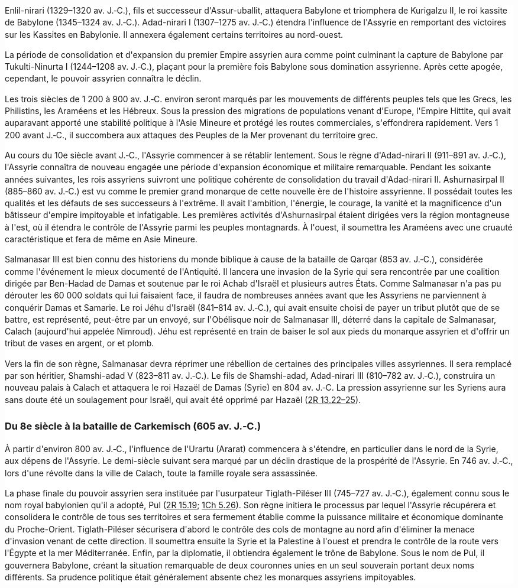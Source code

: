 Enlil\-nirari (1329–1320 av. J.‑C.), fils et successeur d'Assur\-uballit, attaquera Babylone et triomphera de Kurigalzu II, le roi kassite de Babylone (1345–1324 av. J.‑C.). Adad\-nirari I (1307–1275 av. J.‑C.) étendra l'influence de l'Assyrie en remportant des victoires sur les Kassites en Babylonie. Il annexera également certains territoires au nord\-ouest.

La période de consolidation et d'expansion du premier Empire assyrien aura comme point culminant la capture de Babylone par Tukulti\-Ninurta I (1244–1208 av. J.‑C.), plaçant pour la première fois Babylone sous domination assyrienne. Après cette apogée, cependant, le pouvoir assyrien connaîtra le déclin.

Les trois siècles de 1 200 à 900 av. J.‑C. environ seront marqués par les mouvements de différents peuples tels que les Grecs, les Philistins, les Araméens et les Hébreux. Sous la pression des migrations de populations venant d'Europe, l'Empire Hittite, qui avait auparavant apporté une stabilité politique à l'Asie Mineure et protégé les routes commerciales, s'effondrera rapidement. Vers 1 200 avant J.‑C., il succombera aux attaques des Peuples de la Mer provenant du territoire grec.

Au cours du 10e siècle avant J.‑C., l'Assyrie commencer à se rétablir lentement. Sous le règne d'Adad\-nirari II (911–891 av. J.‑C.), l'Assyrie connaîtra de nouveau engagée une période d'expansion économique et militaire remarquable. Pendant les soixante années suivantes, les rois assyriens suivront une politique cohérente de consolidation du travail d'Adad\-nirari II. Ashurnasirpal II (885–860 av. J.‑C.) est vu comme le premier grand monarque de cette nouvelle ère de l'histoire assyrienne. Il possédait toutes les qualités et les défauts de ses successeurs à l'extrême. Il avait l'ambition, l'énergie, le courage, la vanité et la magnificence d'un bâtisseur d'empire impitoyable et infatigable. Les premières activités d'Ashurnasirpal étaient dirigées vers la région montagneuse à l'est, où il étendra le contrôle de l'Assyrie parmi les peuples montagnards. À l'ouest, il soumettra les Araméens avec une cruauté caractéristique et fera de même en Asie Mineure.

Salmanasar III est bien connu des historiens du monde biblique à cause de la bataille de Qarqar (853 av. J.‑C.), considérée comme l'événement le mieux documenté de l'Antiquité. Il lancera une invasion de la Syrie qui sera rencontrée par une coalition dirigée par Ben\-Hadad de Damas et soutenue par le roi Achab d'Israël et plusieurs autres États. Comme Salmanasar n'a pas pu dérouter les 60 000 soldats qui lui faisaient face, il faudra de nombreuses années avant que les Assyriens ne parviennent à conquérir Damas et Samarie. Le roi Jéhu d'Israël (841–814 av. J.‑C.), qui avait ensuite choisi de payer un tribut plutôt que de se battre, est représenté, peut\-être par un envoyé, sur l'Obélisque noir de Salmanasar III, déterré dans la capitale de Salmanasar, Calach (aujourd'hui appelée Nimroud). Jéhu est représenté en train de baiser le sol aux pieds du monarque assyrien et d'offrir un tribut de vases en argent, or et plomb.

Vers la fin de son règne, Salmanasar devra réprimer une rébellion de certaines des principales villes assyriennes. Il sera remplacé par son héritier, Shamshi\-adad V (823–811 av. J.‑C.). Le fils de Shamshi\-adad, Adad\-nirari III (810–782 av. J.‑C.), construira un nouveau palais à Calach et attaquera le roi Hazaël de Damas (Syrie) en 804 av. J.‑C. La pression assyrienne sur les Syriens aura sans doute été un soulagement pour Israël, qui avait été opprimé par Hazaël ([2R 13\.22–25](https://ref.ly/2Kgs13:22-2Kgs13:25)).

### Du 8e siècle à la bataille de Carkemisch (605 av. J.‑C.)

À partir d'environ 800 av. J.‑C., l'influence de l'Urartu (Ararat) commencera à s'étendre, en particulier dans le nord de la Syrie, aux dépens de l'Assyrie. Le demi\-siècle suivant sera marqué par un déclin drastique de la prospérité de l'Assyrie. En 746 av. J.‑C., lors d'une révolte dans la ville de Calach, toute la famille royale sera assassinée.

La phase finale du pouvoir assyrien sera instituée par l'usurpateur Tiglath\-Piléser III (745–727 av. J.‑C.), également connu sous le nom royal babylonien qu'il a adopté, Pul ([2R 15\.19](https://ref.ly/2Kgs15:19); [1Ch 5\.26](https://ref.ly/1Chr5:26)). Son règne initiera le processus par lequel l'Assyrie récupérera et consolidera le contrôle de tous ses territoires et sera fermement établie comme la puissance militaire et économique dominante du Proche\-Orient. Tiglath\-Piléser sécurisera d'abord le contrôle des cols de montagne au nord afin d'éliminer la menace d'invasion venant de cette direction. Il soumettra ensuite la Syrie et la Palestine à l'ouest et prendra le contrôle de la route vers l'Égypte et la mer Méditerranée. Enfin, par la diplomatie, il obtiendra également le trône de Babylone. Sous le nom de Pul, il gouvernera Babylone, créant la situation remarquable de deux couronnes unies en un seul souverain portant deux noms différents. Sa prudence politique était généralement absente chez les monarques assyriens impitoyables.
